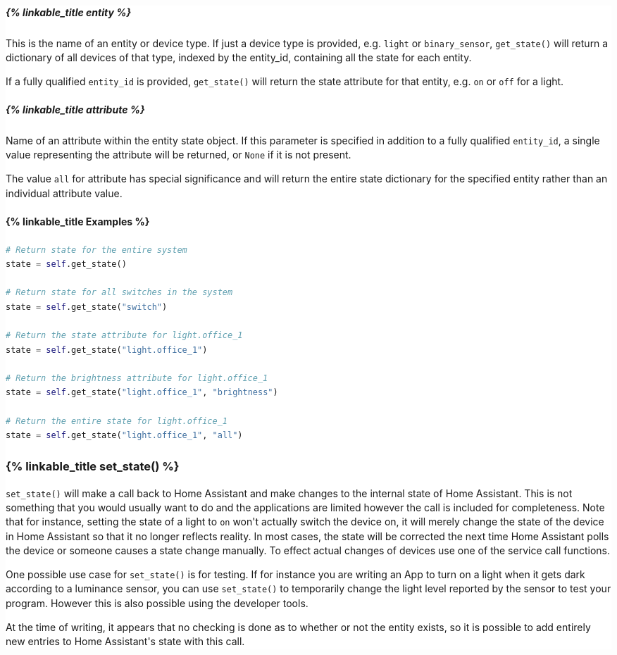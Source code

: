 ##### {% linkable_title entity %}

This is the name of an entity or device type. If just a device type is provided, e.g. `light` or `binary_sensor`, `get_state()` will return a dictionary of all devices of that type, indexed by the entity_id, containing all the state for each entity.

If a fully qualified `entity_id` is provided, `get_state()` will return the state attribute for that entity, e.g. `on` or `off` for a light.

##### {% linkable_title attribute %}

Name of an attribute within the entity state object. If this parameter is specified in addition to a fully qualified `entity_id`, a single value representing the attribute will be returned, or `None` if it is not present.

The value `all` for attribute has special significance and will return the entire state dictionary for the specified entity rather than an individual attribute value.

#### {% linkable_title Examples %}

```python
# Return state for the entire system
state = self.get_state()

# Return state for all switches in the system
state = self.get_state("switch")

# Return the state attribute for light.office_1
state = self.get_state("light.office_1")

# Return the brightness attribute for light.office_1
state = self.get_state("light.office_1", "brightness")

# Return the entire state for light.office_1
state = self.get_state("light.office_1", "all")
```

### {% linkable_title set_state() %}

`set_state()` will make a call back to Home Assistant and make changes to the internal state of Home Assistant. This is not something that you would usually want to do and the applications are limited however the call is included for completeness. Note that for instance, setting the state of a light to `on` won't actually switch the device on, it will merely change the state of the device in Home Assistant so that it no longer reflects reality. In most cases, the state will be corrected the next time Home Assistant polls the device or someone causes a state change manually. To effect actual changes of devices use one of the service call functions.

One possible use case for `set_state()` is for testing. If for instance you are writing an App to turn on a light when it gets dark according to a luminance sensor, you can use `set_state()` to temporarily change the light level reported by the sensor to test your program. However this is also possible using the developer tools.

At the time of writing, it appears that no checking is done as to whether or not the entity exists, so it is possible to add entirely new entries to Home Assistant's state with this call.

